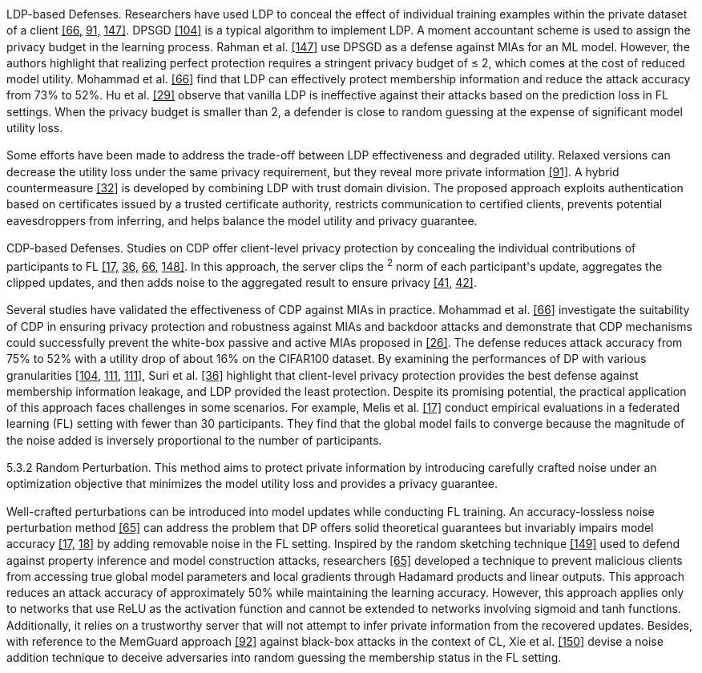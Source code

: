 LDP-based Defenses. Researchers have used LDP to conceal the effect of individual training examples within the private dataset of a client [\[66,](#page-30-5) [91,](#page-31-7) [147\]](#page-33-19). DPSGD [\[104\]](#page-31-20) is a typical algorithm to implement LDP. A moment accountant scheme is used to assign the privacy budget in the learning process. Rahman et al. [\[147\]](#page-33-19) use DPSGD as a defense against MIAs for an ML model. However, the authors highlight that realizing perfect protection requires a stringent privacy budget of ≤ 2, which comes at the cost of reduced model utility. Mohammad et al. [\[66\]](#page-30-5) find that LDP can effectively protect membership information and reduce the attack accuracy from 73% to 52%. Hu et al. [\[29\]](#page-28-16) observe that vanilla LDP is ineffective against their attacks based on the prediction loss in FL settings. When the privacy budget is smaller than 2, a defender is close to random guessing at the expense of significant model utility loss.

Some efforts have been made to address the trade-off between LDP effectiveness and degraded utility. Relaxed versions can decrease the utility loss under the same privacy requirement, but they reveal more private information [\[91\]](#page-31-7). A hybrid countermeasure [\[32\]](#page-28-13) is developed by combining LDP with trust domain division. The proposed approach exploits authentication based on certificates issued by a trusted certificate authority, restricts communication to certified clients, prevents potential eavesdroppers from inferring, and helps balance the model utility and privacy guarantee.

CDP-based Defenses. Studies on CDP offer client-level privacy protection by concealing the individual contributions of participants to FL [\[17,](#page-28-3) [36,](#page-29-0) [66,](#page-30-5) [148\]](#page-33-20). In this approach, the server clips the <sup>2</sup> norm of each participant's update, aggregates the clipped updates, and then adds noise to the aggregated result to ensure privacy [\[41,](#page-29-5) [42\]](#page-29-6).

Several studies have validated the effectiveness of CDP against MIAs in practice. Mohammad et al. [\[66\]](#page-30-5) investigate the suitability of CDP in ensuring privacy protection and robustness against MIAs and backdoor attacks and demonstrate that CDP mechanisms could successfully prevent the white-box passive and active MIAs proposed in [\[26\]](#page-28-9). The defense reduces attack accuracy from 75% to 52% with a utility drop of about 16% on the CIFAR100 dataset. By examining the performances of DP with various granularities [\[104,](#page-31-20) [111,](#page-32-6) [111\]](#page-32-6), Suri et al. [\[36\]](#page-29-0) highlight that client-level privacy protection provides the best defense against membership information leakage, and LDP provided the least protection. Despite its promising potential, the practical application of this approach faces challenges in some scenarios. For example, Melis et al. [\[17\]](#page-28-3) conduct empirical evaluations in a federated learning (FL) setting with fewer than 30 participants. They find that the global model fails to converge because the magnitude of the noise added is inversely proportional to the number of participants.

5.3.2 Random Perturbation. This method aims to protect private information by introducing carefully crafted noise under an optimization objective that minimizes the model utility loss and provides a privacy guarantee.

Well-crafted perturbations can be introduced into model updates while conducting FL training. An accuracy-lossless noise perturbation method [\[65\]](#page-30-4) can address the problem that DP offers solid theoretical guarantees but invariably impairs model accuracy [\[17,](#page-28-3) [18\]](#page-28-4) by adding removable noise in the FL setting. Inspired by the random sketching technique [\[149\]](#page-33-21) used to defend against property inference and model construction attacks, researchers [\[65\]](#page-30-4) developed a technique to prevent malicious clients from accessing true global model parameters and local gradients through Hadamard products and linear outputs. This approach reduces an attack accuracy of approximately 50% while maintaining the learning accuracy. However, this approach applies only to networks that use ReLU as the activation function and cannot be extended to networks involving sigmoid and tanh functions. Additionally, it relies on a trustworthy server that will not attempt to infer private information from the recovered updates. Besides, with reference to the MemGuard approach [\[92\]](#page-31-8) against black-box attacks in the context of CL, Xie et al. [\[150\]](#page-33-22) devise a noise addition technique to deceive adversaries into random guessing the membership status in the FL setting.

